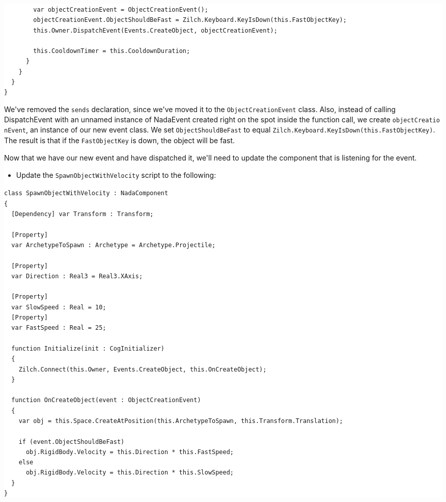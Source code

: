 ```lang=csharp, name=Updated CreateObjectOnInput
        var objectCreationEvent = ObjectCreationEvent();
        objectCreationEvent.ObjectShouldBeFast = Zilch.Keyboard.KeyIsDown(this.FastObjectKey);
        this.Owner.DispatchEvent(Events.CreateObject, objectCreationEvent);
        
        this.CooldownTimer = this.CooldownDuration;
      }
    }
  }
}
```

We've removed the `sends` declaration, since we've moved it to the `ObjectCreationEvent` class. Also, instead of calling DispatchEvent with an unnamed instance of NadaEvent created right on the spot inside the function call, we create `objectCreationEvent`, an instance of our new event class. We set `ObjectShouldBeFast` to equal `Zilch.Keyboard.KeyIsDown(this.FastObjectKey)`. The result is that if the `FastObjectKey` is down, the object will be fast.

Now that we have our new event and have dispatched it, we'll need to update the component that is listening for the event.

- Update the `SpawnObjectWithVelocity` script to the following:

```lang=csharp, name=Updated SpawnObjectWithVelocity
class SpawnObjectWithVelocity : NadaComponent
{
  [Dependency] var Transform : Transform;
  
  [Property]
  var ArchetypeToSpawn : Archetype = Archetype.Projectile;
  
  [Property]
  var Direction : Real3 = Real3.XAxis;
  
  [Property]
  var SlowSpeed : Real = 10;
  [Property]
  var FastSpeed : Real = 25;
  
  function Initialize(init : CogInitializer)
  {
    Zilch.Connect(this.Owner, Events.CreateObject, this.OnCreateObject);
  }
  
  function OnCreateObject(event : ObjectCreationEvent)
  {
    var obj = this.Space.CreateAtPosition(this.ArchetypeToSpawn, this.Transform.Translation);
    
    if (event.ObjectShouldBeFast)
      obj.RigidBody.Velocity = this.Direction * this.FastSpeed;
    else
      obj.RigidBody.Velocity = this.Direction * this.SlowSpeed;
  }
}
```
